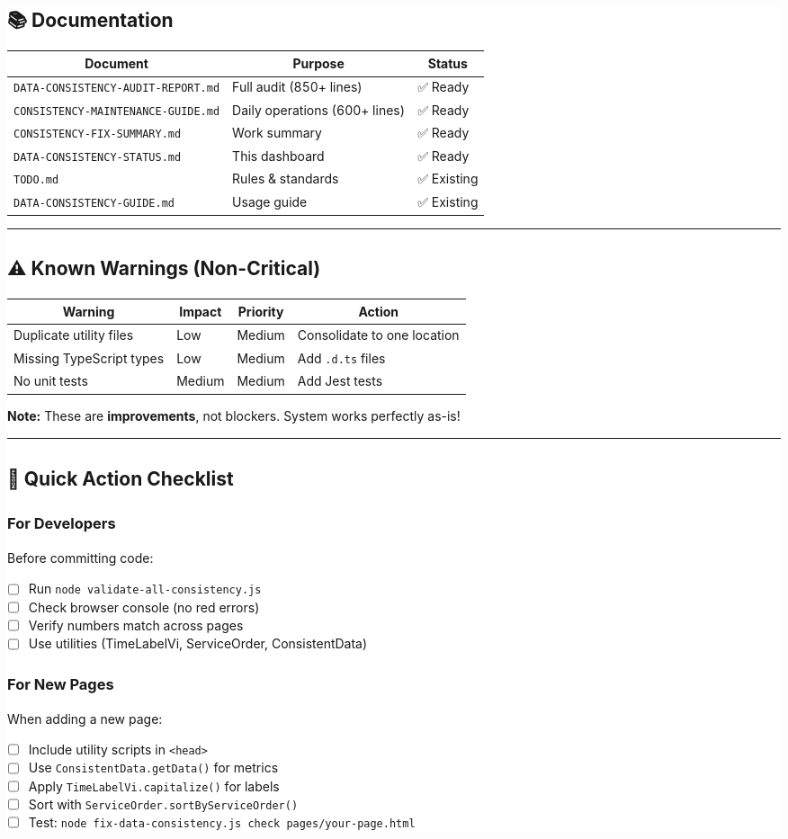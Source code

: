 
## 📚 Documentation

| Document                           | Purpose                       | Status      |
| ---------------------------------- | ----------------------------- | ----------- |
| `DATA-CONSISTENCY-AUDIT-REPORT.md` | Full audit (850+ lines)       | ✅ Ready    |
| `CONSISTENCY-MAINTENANCE-GUIDE.md` | Daily operations (600+ lines) | ✅ Ready    |
| `CONSISTENCY-FIX-SUMMARY.md`       | Work summary                  | ✅ Ready    |
| `DATA-CONSISTENCY-STATUS.md`       | This dashboard                | ✅ Ready    |
| `TODO.md`                          | Rules & standards             | ✅ Existing |
| `DATA-CONSISTENCY-GUIDE.md`        | Usage guide                   | ✅ Existing |

---

## ⚠️ Known Warnings (Non-Critical)

| Warning                  | Impact | Priority | Action                      |
| ------------------------ | ------ | -------- | --------------------------- |
| Duplicate utility files  | Low    | Medium   | Consolidate to one location |
| Missing TypeScript types | Low    | Medium   | Add `.d.ts` files           |
| No unit tests            | Medium | Medium   | Add Jest tests              |

**Note:** These are **improvements**, not blockers. System works perfectly as-is!

---

## 🎯 Quick Action Checklist

### For Developers

Before committing code:

- [ ] Run `node validate-all-consistency.js`
- [ ] Check browser console (no red errors)
- [ ] Verify numbers match across pages
- [ ] Use utilities (TimeLabelVi, ServiceOrder, ConsistentData)

### For New Pages

When adding a new page:

- [ ] Include utility scripts in `<head>`
- [ ] Use `ConsistentData.getData()` for metrics
- [ ] Apply `TimeLabelVi.capitalize()` for labels
- [ ] Sort with `ServiceOrder.sortByServiceOrder()`
- [ ] Test: `node fix-data-consistency.js check pages/your-page.html`

